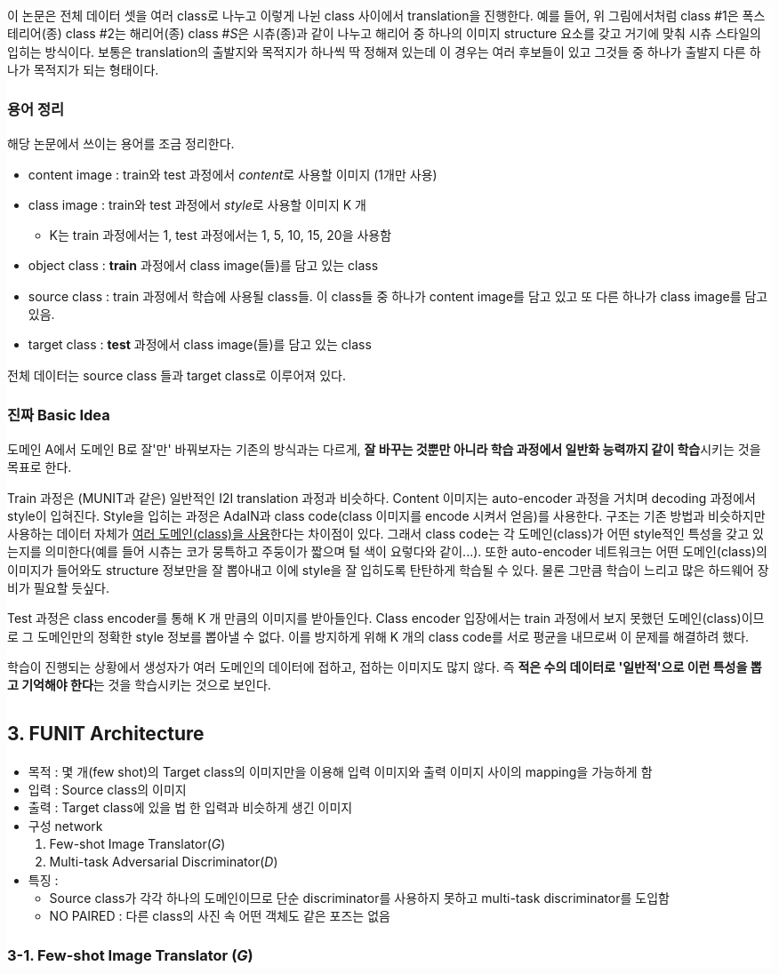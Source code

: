 이 논문은 전체 데이터 셋을 여러 class로 나누고 이렇게 나뉜 class 사이에서 translation을 진행한다. 예를 들어, 위 그림에서처럼 class #1은 폭스테리어(종) class #2는 해리어(종) class #$S$은 시츄(종)과 같이 나누고 해리어 중 하나의 이미지 structure 요소를 갖고 거기에 맞춰 시츄 스타일의 입히는 방식이다. 보통은 translation의 출발지와 목적지가 하나씩 딱 정해져 있는데 이 경우는 여러 후보들이 있고 그것들 중 하나가 출발지 다른 하나가 목적지가 되는 형태이다. 

### 용어 정리 

해당 논문에서 쓰이는 용어를 조금 정리한다. 

- content image : train와 test 과정에서 *content*로 사용할 이미지 (1개만 사용)

- class image   : train와 test 과정에서 *style*로 사용할 이미지 K 개 
    - K는 train 과정에서는 1, test 과정에서는 1, 5, 10, 15, 20을 사용함 

- object class  : **train** 과정에서 class image(들)를 담고 있는 class 

- source class : train 과정에서 학습에 사용될 class들. 이 class들 중 하나가 content image를 담고 있고 또 다른 하나가 class image를 담고 있음. 

- target class  : **test** 과정에서 class image(들)를 담고 있는 class

전체 데이터는 source class 들과 target class로 이루어져 있다. 

### 진짜 Basic Idea 

도메인 A에서 도메인 B로 잘'만' 바꿔보자는 기존의 방식과는 다르게, **잘 바꾸는 것뿐만 아니라 학습 과정에서 일반화 능력까지 같이 학습**시키는 것을 목표로 한다. 

Train 과정은 (MUNIT과 같은) 일반적인 I2I translation 과정과 비슷하다. Content 이미지는 auto-encoder 과정을 거치며 decoding 과정에서 style이 입혀진다. Style을 입히는 과정은 AdaIN과 class code(class 이미지를 encode 시켜서 얻음)를 사용한다. 구조는 기존 방법과 비슷하지만 사용하는 데이터 자체가 <u>여러 도메인(class)을 사용</u>한다는 차이점이 있다. 그래서 class code는 각 도메인(class)가 어떤 style적인 특성을 갖고 있는지를 의미한다(예를 들어 시츄는 코가 뭉특하고 주둥이가 짧으며 털 색이 요렇다와 같이...). 또한 auto-encoder 네트워크는 어떤 도메인(class)의 이미지가 들어와도 structure 정보만을 잘 뽑아내고 이에 style을 잘 입히도록 탄탄하게 학습될 수 있다. 물론 그만큼 학습이 느리고 많은 하드웨어 장비가 필요할 듯싶다.

Test 과정은 class encoder를 통해 K 개 만큼의 이미지를 받아들인다. Class encoder 입장에서는 train 과정에서 보지 못했던 도메인(class)이므로 그 도메인만의 정확한 style 정보를 뽑아낼 수 없다. 이를 방지하게 위해 K 개의 class code를 서로 평균을 내므로써 이 문제를 해결하려 했다. 

학습이 진행되는 상황에서 생성자가 여러 도메인의 데이터에 접하고, 접하는 이미지도 많지 않다. 즉 **적은 수의 데이터로 '일반적'으로 이런 특성을 뽑고 기억해야 한다**는 것을 학습시키는 것으로 보인다. 

## 3. FUNIT Architecture 

* 목적 : 몇 개(few shot)의 Target class의 이미지만을 이용해 입력 이미지와 출력 이미지 사이의 mapping을 가능하게 함 
* 입력 : Source class의 이미지 
* 출력 : Target class에 있을 법 한 입력과 비슷하게 생긴 이미지 
* 구성 network 
    1. Few-shot Image Translator($G$)
    2. Multi-task Adversarial Discriminator($D$)
* 특징 : 
    - Source class가 각각 하나의 도메인이므로 단순 discriminator를 사용하지 못하고 multi-task discriminator를 도입함
    - NO PAIRED : 다른 class의 사진 속 어떤 객체도 같은 포즈는 없음 

### 3-1. Few-shot Image Translator ($G$)
